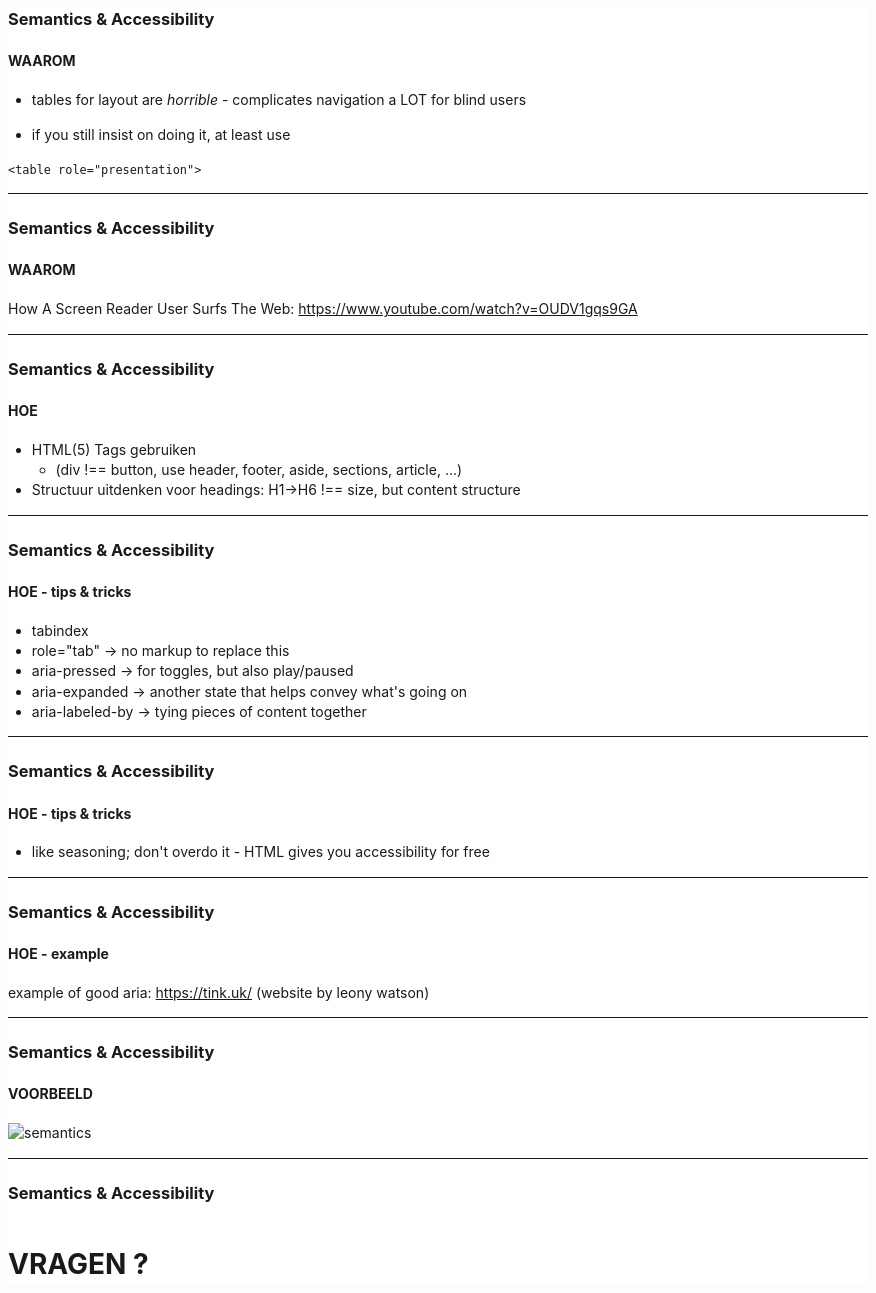 
###  Semantics & Accessibility
####  WAAROM

- tables for layout are *horrible* - complicates navigation a LOT for blind users

- if you still insist on doing it, at least use 

```<table role="presentation">```

---

###  Semantics & Accessibility
####  WAAROM

How A Screen Reader User Surfs The Web:
https://www.youtube.com/watch?v=OUDV1gqs9GA

---

###  Semantics & Accessibility
####  HOE

- HTML(5) Tags gebruiken 
    - (div !== button, use header, footer, aside, sections, article, ...)
- Structuur uitdenken voor headings: H1->H6 !== size, but content structure

---

###  Semantics & Accessibility
####  HOE - tips & tricks

- tabindex
- role="tab" -> no markup to replace this
- aria-pressed -> for toggles, but also play/paused
- aria-expanded -> another state that helps convey what's going on
- aria-labeled-by -> tying pieces of content together

---

###  Semantics & Accessibility
####  HOE - tips & tricks

- like seasoning; don't overdo it - HTML gives you accessibility for free

---

###  Semantics & Accessibility
####  HOE - example

example of good aria: https://tink.uk/ (website by leony watson)

---

### Semantics & Accessibility
#### VOORBEELD

![semantics](img/semantics.png)

---

###  Semantics & Accessibility
#  VRAGEN ?

```